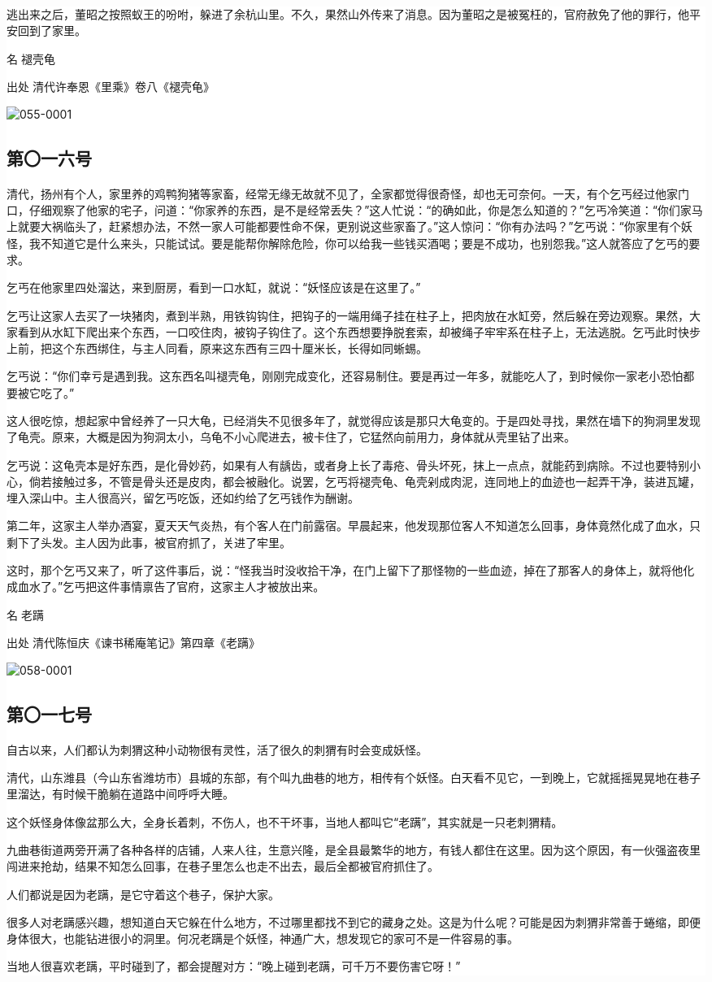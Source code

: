 逃出来之后，董昭之按照蚁王的吩咐，躲进了余杭山里。不久，果然山外传来了消息。因为董昭之是被冤枉的，官府赦免了他的罪行，他平安回到了家里。

名
褪壳龟

出处
清代许奉恩《里乘》卷八《褪壳龟》

![055-0001](../images/00018.jpeg)

## 第〇一六号

清代，扬州有个人，家里养的鸡鸭狗猪等家畜，经常无缘无故就不见了，全家都觉得很奇怪，却也无可奈何。一天，有个乞丐经过他家门口，仔细观察了他家的宅子，问道：“你家养的东西，是不是经常丢失？”这人忙说：“的确如此，你是怎么知道的？”乞丐冷笑道：“你们家马上就要大祸临头了，赶紧想办法，不然一家人可能都要性命不保，更别说这些家畜了。”这人惊问：“你有办法吗？”乞丐说：“你家里有个妖怪，我不知道它是什么来头，只能试试。要是能帮你解除危险，你可以给我一些钱买酒喝；要是不成功，也别怨我。”这人就答应了乞丐的要求。

乞丐在他家里四处溜达，来到厨房，看到一口水缸，就说：“妖怪应该是在这里了。”

乞丐让这家人去买了一块猪肉，煮到半熟，用铁钩钩住，把钩子的一端用绳子挂在柱子上，把肉放在水缸旁，然后躲在旁边观察。果然，大家看到从水缸下爬出来个东西，一口咬住肉，被钩子钩住了。这个东西想要挣脱套索，却被绳子牢牢系在柱子上，无法逃脱。乞丐此时快步上前，把这个东西绑住，与主人同看，原来这东西有三四十厘米长，长得如同蜥蜴。

乞丐说：“你们幸亏是遇到我。这东西名叫褪壳龟，刚刚完成变化，还容易制住。要是再过一年多，就能吃人了，到时候你一家老小恐怕都要被它吃了。”

这人很吃惊，想起家中曾经养了一只大龟，已经消失不见很多年了，就觉得应该是那只大龟变的。于是四处寻找，果然在墙下的狗洞里发现了龟壳。原来，大概是因为狗洞太小，乌龟不小心爬进去，被卡住了，它猛然向前用力，身体就从壳里钻了出来。

乞丐说：这龟壳本是好东西，是化骨妙药，如果有人有龋齿，或者身上长了毒疮、骨头坏死，抹上一点点，就能药到病除。不过也要特别小心，倘若接触过多，不管是骨头还是皮肉，都会被融化。说罢，乞丐将褪壳龟、龟壳剁成肉泥，连同地上的血迹也一起弄干净，装进瓦罐，埋入深山中。主人很高兴，留乞丐吃饭，还如约给了乞丐钱作为酬谢。

第二年，这家主人举办酒宴，夏天天气炎热，有个客人在门前露宿。早晨起来，他发现那位客人不知道怎么回事，身体竟然化成了血水，只剩下了头发。主人因为此事，被官府抓了，关进了牢里。

这时，那个乞丐又来了，听了这件事后，说：“怪我当时没收拾干净，在门上留下了那怪物的一些血迹，掉在了那客人的身体上，就将他化成血水了。”乞丐把这件事情禀告了官府，这家主人才被放出来。

名
老蹒

出处
清代陈恒庆《谏书稀庵笔记》第四章《老蹒》

![058-0001](../images/00019.jpeg)

## 第〇一七号

自古以来，人们都认为刺猬这种小动物很有灵性，活了很久的刺猬有时会变成妖怪。

清代，山东潍县（今山东省潍坊市）县城的东部，有个叫九曲巷的地方，相传有个妖怪。白天看不见它，一到晚上，它就摇摇晃晃地在巷子里溜达，有时候干脆躺在道路中间呼呼大睡。

这个妖怪身体像盆那么大，全身长着刺，不伤人，也不干坏事，当地人都叫它“老蹒”，其实就是一只老刺猬精。

九曲巷街道两旁开满了各种各样的店铺，人来人往，生意兴隆，是全县最繁华的地方，有钱人都住在这里。因为这个原因，有一伙强盗夜里闯进来抢劫，结果不知怎么回事，在巷子里怎么也走不出去，最后全都被官府抓住了。

人们都说是因为老蹒，是它守着这个巷子，保护大家。

很多人对老蹒感兴趣，想知道白天它躲在什么地方，不过哪里都找不到它的藏身之处。这是为什么呢？可能是因为刺猬非常善于蜷缩，即便身体很大，也能钻进很小的洞里。何况老蹒是个妖怪，神通广大，想发现它的家可不是一件容易的事。

当地人很喜欢老蹒，平时碰到了，都会提醒对方：“晚上碰到老蹒，可千万不要伤害它呀！”
